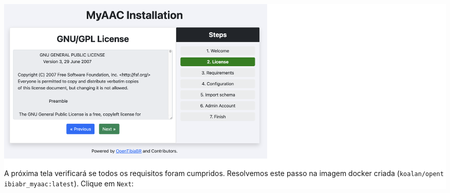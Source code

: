 <img src="assets/image-20241025211429216.png" alt="image-20241025211429216" style="zoom:50%;" />

A próxima tela verificará se todos os requisitos foram cumpridos. Resolvemos este passo na imagem docker criada (`koalan/opentibiabr_myaac:latest`). Clique em `Next`:
